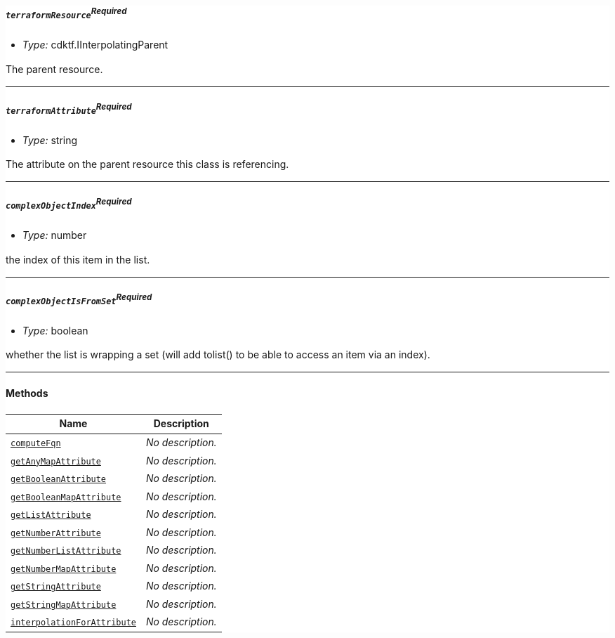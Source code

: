 
##### `terraformResource`<sup>Required</sup> <a name="terraformResource" id="@cdktf/provider-launchdarkly.dataLaunchdarklyProject.DataLaunchdarklyProjectClientSideAvailabilityOutputReference.Initializer.parameter.terraformResource"></a>

- *Type:* cdktf.IInterpolatingParent

The parent resource.

---

##### `terraformAttribute`<sup>Required</sup> <a name="terraformAttribute" id="@cdktf/provider-launchdarkly.dataLaunchdarklyProject.DataLaunchdarklyProjectClientSideAvailabilityOutputReference.Initializer.parameter.terraformAttribute"></a>

- *Type:* string

The attribute on the parent resource this class is referencing.

---

##### `complexObjectIndex`<sup>Required</sup> <a name="complexObjectIndex" id="@cdktf/provider-launchdarkly.dataLaunchdarklyProject.DataLaunchdarklyProjectClientSideAvailabilityOutputReference.Initializer.parameter.complexObjectIndex"></a>

- *Type:* number

the index of this item in the list.

---

##### `complexObjectIsFromSet`<sup>Required</sup> <a name="complexObjectIsFromSet" id="@cdktf/provider-launchdarkly.dataLaunchdarklyProject.DataLaunchdarklyProjectClientSideAvailabilityOutputReference.Initializer.parameter.complexObjectIsFromSet"></a>

- *Type:* boolean

whether the list is wrapping a set (will add tolist() to be able to access an item via an index).

---

#### Methods <a name="Methods" id="Methods"></a>

| **Name** | **Description** |
| --- | --- |
| <code><a href="#@cdktf/provider-launchdarkly.dataLaunchdarklyProject.DataLaunchdarklyProjectClientSideAvailabilityOutputReference.computeFqn">computeFqn</a></code> | *No description.* |
| <code><a href="#@cdktf/provider-launchdarkly.dataLaunchdarklyProject.DataLaunchdarklyProjectClientSideAvailabilityOutputReference.getAnyMapAttribute">getAnyMapAttribute</a></code> | *No description.* |
| <code><a href="#@cdktf/provider-launchdarkly.dataLaunchdarklyProject.DataLaunchdarklyProjectClientSideAvailabilityOutputReference.getBooleanAttribute">getBooleanAttribute</a></code> | *No description.* |
| <code><a href="#@cdktf/provider-launchdarkly.dataLaunchdarklyProject.DataLaunchdarklyProjectClientSideAvailabilityOutputReference.getBooleanMapAttribute">getBooleanMapAttribute</a></code> | *No description.* |
| <code><a href="#@cdktf/provider-launchdarkly.dataLaunchdarklyProject.DataLaunchdarklyProjectClientSideAvailabilityOutputReference.getListAttribute">getListAttribute</a></code> | *No description.* |
| <code><a href="#@cdktf/provider-launchdarkly.dataLaunchdarklyProject.DataLaunchdarklyProjectClientSideAvailabilityOutputReference.getNumberAttribute">getNumberAttribute</a></code> | *No description.* |
| <code><a href="#@cdktf/provider-launchdarkly.dataLaunchdarklyProject.DataLaunchdarklyProjectClientSideAvailabilityOutputReference.getNumberListAttribute">getNumberListAttribute</a></code> | *No description.* |
| <code><a href="#@cdktf/provider-launchdarkly.dataLaunchdarklyProject.DataLaunchdarklyProjectClientSideAvailabilityOutputReference.getNumberMapAttribute">getNumberMapAttribute</a></code> | *No description.* |
| <code><a href="#@cdktf/provider-launchdarkly.dataLaunchdarklyProject.DataLaunchdarklyProjectClientSideAvailabilityOutputReference.getStringAttribute">getStringAttribute</a></code> | *No description.* |
| <code><a href="#@cdktf/provider-launchdarkly.dataLaunchdarklyProject.DataLaunchdarklyProjectClientSideAvailabilityOutputReference.getStringMapAttribute">getStringMapAttribute</a></code> | *No description.* |
| <code><a href="#@cdktf/provider-launchdarkly.dataLaunchdarklyProject.DataLaunchdarklyProjectClientSideAvailabilityOutputReference.interpolationForAttribute">interpolationForAttribute</a></code> | *No description.* |
